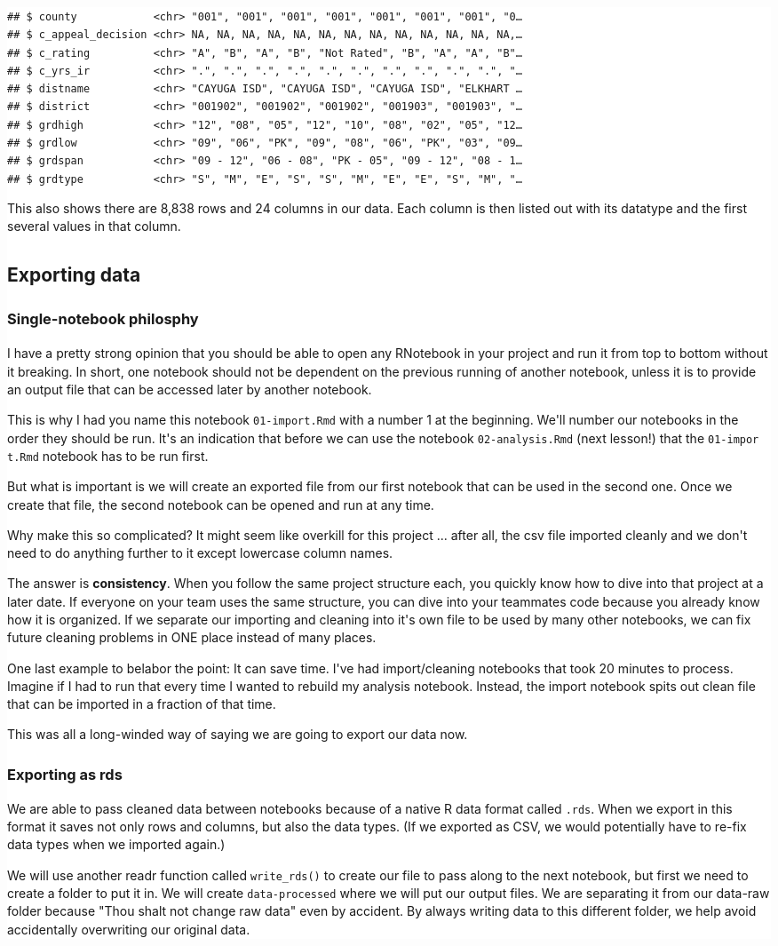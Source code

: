 ```
## $ county            <chr> "001", "001", "001", "001", "001", "001", "001", "0…
## $ c_appeal_decision <chr> NA, NA, NA, NA, NA, NA, NA, NA, NA, NA, NA, NA, NA,…
## $ c_rating          <chr> "A", "B", "A", "B", "Not Rated", "B", "A", "A", "B"…
## $ c_yrs_ir          <chr> ".", ".", ".", ".", ".", ".", ".", ".", ".", ".", "…
## $ distname          <chr> "CAYUGA ISD", "CAYUGA ISD", "CAYUGA ISD", "ELKHART …
## $ district          <chr> "001902", "001902", "001902", "001903", "001903", "…
## $ grdhigh           <chr> "12", "08", "05", "12", "10", "08", "02", "05", "12…
## $ grdlow            <chr> "09", "06", "PK", "09", "08", "06", "PK", "03", "09…
## $ grdspan           <chr> "09 - 12", "06 - 08", "PK - 05", "09 - 12", "08 - 1…
## $ grdtype           <chr> "S", "M", "E", "S", "S", "M", "E", "E", "S", "M", "…
```

This also shows there are 8,838 rows and 24 columns in our data. Each column is then listed out with its datatype and the first several values in that column.

## Exporting data

### Single-notebook philosphy

I have a pretty strong opinion that you should be able to open any RNotebook in your project and run it from top to bottom without it breaking. In short, one notebook should not be dependent on the previous running of another notebook, unless it is to provide an output file that can be accessed later by another notebook.

This is why I had you name this notebook `01-import.Rmd` with a number 1 at the beginning. We'll number our notebooks in the order they should be run. It's an indication that before we can use the notebook `02-analysis.Rmd` (next lesson!) that the `01-import.Rmd` notebook has to be run first.

But what is important is we will create an exported file from our first notebook that can be used in the second one. Once we create that file, the second notebook can be opened and run at any time.

Why make this so complicated? It might seem like overkill for this project ... after all, the csv file imported cleanly and we don't need to do anything further to it except lowercase column names.

The answer is **consistency**. When you follow the same project structure each, you quickly know how to dive into that project at a later date. If everyone on your team uses the same structure, you can dive into your teammates code because you already know how it is organized. If we separate our importing and cleaning into it's own file to be used by many other notebooks, we can fix future cleaning problems in ONE place instead of many places. 

One last example to belabor the point: It can save time. I've had import/cleaning notebooks that took 20 minutes to process. Imagine if I had to run that every time I wanted to rebuild my analysis notebook. Instead, the import notebook spits out clean file that can be imported in a fraction of that time.

This was all a long-winded way of saying we are going to export our data now.

### Exporting as rds

We are able to pass cleaned data between notebooks because of a native R data format called `.rds`. When we export in this format it saves not only rows and columns, but also the data types. (If we exported as CSV, we would potentially have to re-fix data types when we imported again.)

We will use another readr function called `write_rds()` to create our file to pass along to the next notebook, but first we need to create a folder to put it in. We will create `data-processed` where we will put our output files. We are separating it from our data-raw folder because "Thou shalt not change raw data" even by accident. By always writing data to this different folder, we help avoid accidentally overwriting our original data.
